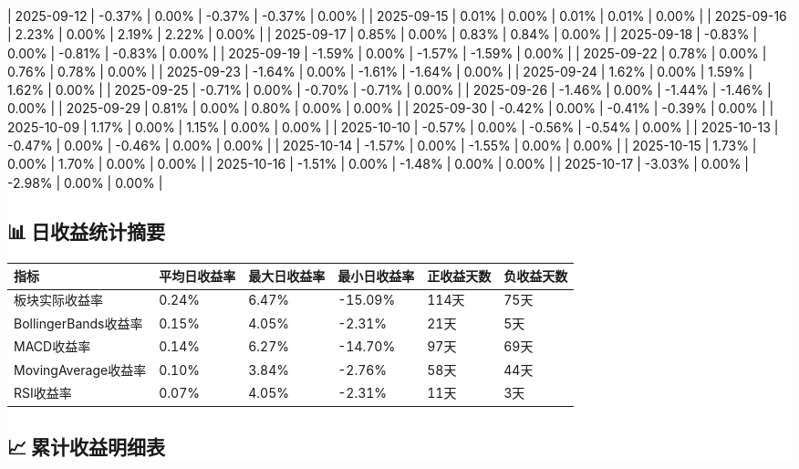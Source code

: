 | 2025-09-12 | -0.37%    | 0.00%               | -0.37%    | -0.37%             | 0.00%    |
| 2025-09-15 | 0.01%     | 0.00%               | 0.01%     | 0.01%              | 0.00%    |
| 2025-09-16 | 2.23%     | 0.00%               | 2.19%     | 2.22%              | 0.00%    |
| 2025-09-17 | 0.85%     | 0.00%               | 0.83%     | 0.84%              | 0.00%    |
| 2025-09-18 | -0.83%    | 0.00%               | -0.81%    | -0.83%             | 0.00%    |
| 2025-09-19 | -1.59%    | 0.00%               | -1.57%    | -1.59%             | 0.00%    |
| 2025-09-22 | 0.78%     | 0.00%               | 0.76%     | 0.78%              | 0.00%    |
| 2025-09-23 | -1.64%    | 0.00%               | -1.61%    | -1.64%             | 0.00%    |
| 2025-09-24 | 1.62%     | 0.00%               | 1.59%     | 1.62%              | 0.00%    |
| 2025-09-25 | -0.71%    | 0.00%               | -0.70%    | -0.71%             | 0.00%    |
| 2025-09-26 | -1.46%    | 0.00%               | -1.44%    | -1.46%             | 0.00%    |
| 2025-09-29 | 0.81%     | 0.00%               | 0.80%     | 0.00%              | 0.00%    |
| 2025-09-30 | -0.42%    | 0.00%               | -0.41%    | -0.39%             | 0.00%    |
| 2025-10-09 | 1.17%     | 0.00%               | 1.15%     | 0.00%              | 0.00%    |
| 2025-10-10 | -0.57%    | 0.00%               | -0.56%    | -0.54%             | 0.00%    |
| 2025-10-13 | -0.47%    | 0.00%               | -0.46%    | 0.00%              | 0.00%    |
| 2025-10-14 | -1.57%    | 0.00%               | -1.55%    | 0.00%              | 0.00%    |
| 2025-10-15 | 1.73%     | 0.00%               | 1.70%     | 0.00%              | 0.00%    |
| 2025-10-16 | -1.51%    | 0.00%               | -1.48%    | 0.00%              | 0.00%    |
| 2025-10-17 | -3.03%    | 0.00%               | -2.98%    | 0.00%              | 0.00%    |

## 📊 日收益统计摘要

| 指标                | 平均日收益率   | 最大日收益率   | 最小日收益率   | 正收益天数   | 负收益天数   |
|:------------------|:---------|:---------|:---------|:--------|:--------|
| 板块实际收益率           | 0.24%    | 6.47%    | -15.09%  | 114天    | 75天     |
| BollingerBands收益率 | 0.15%    | 4.05%    | -2.31%   | 21天     | 5天      |
| MACD收益率           | 0.14%    | 6.27%    | -14.70%  | 97天     | 69天     |
| MovingAverage收益率  | 0.10%    | 3.84%    | -2.76%   | 58天     | 44天     |
| RSI收益率            | 0.07%    | 4.05%    | -2.31%   | 11天     | 3天      |

## 📈 累计收益明细表
